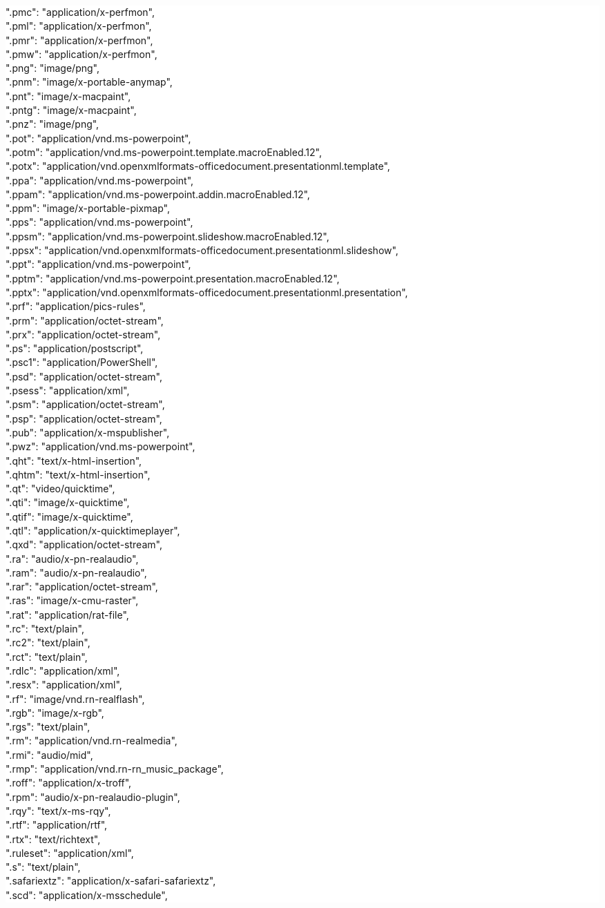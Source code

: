 ".pmc": "application/x-perfmon", <br>
".pml": "application/x-perfmon", <br>
".pmr": "application/x-perfmon", <br>
".pmw": "application/x-perfmon", <br>
".png": "image/png", <br>
".pnm": "image/x-portable-anymap", <br>
".pnt": "image/x-macpaint", <br>
".pntg": "image/x-macpaint", <br>
".pnz": "image/png", <br>
".pot": "application/vnd.ms-powerpoint", <br>
".potm": "application/vnd.ms-powerpoint.template.macroEnabled.12",<br>
".potx": "application/vnd.openxmlformats-officedocument.presentationml.template",<br>
".ppa": "application/vnd.ms-powerpoint",<br>
".ppam": "application/vnd.ms-powerpoint.addin.macroEnabled.12",<br>
".ppm": "image/x-portable-pixmap",<br>
".pps": "application/vnd.ms-powerpoint",<br>
".ppsm": "application/vnd.ms-powerpoint.slideshow.macroEnabled.12",<br>
".ppsx": "application/vnd.openxmlformats-officedocument.presentationml.slideshow",<br>
".ppt": "application/vnd.ms-powerpoint",<br>
".pptm": "application/vnd.ms-powerpoint.presentation.macroEnabled.12",<br>
".pptx": "application/vnd.openxmlformats-officedocument.presentationml.presentation",<br>
".prf": "application/pics-rules", <br>
".prm": "application/octet-stream", <br>
".prx": "application/octet-stream", <br>
".ps": "application/postscript", <br>
".psc1": "application/PowerShell", <br>
".psd": "application/octet-stream", <br>
".psess": "application/xml", <br>
".psm": "application/octet-stream", <br>
".psp": "application/octet-stream", <br>
".pub": "application/x-mspublisher", <br>
".pwz": "application/vnd.ms-powerpoint", <br>
".qht": "text/x-html-insertion", <br>
".qhtm": "text/x-html-insertion", <br>
".qt": "video/quicktime", <br>
".qti": "image/x-quicktime", <br>
".qtif": "image/x-quicktime", <br>
".qtl": "application/x-quicktimeplayer", <br>
".qxd": "application/octet-stream", <br>
".ra": "audio/x-pn-realaudio", <br>
".ram": "audio/x-pn-realaudio", <br>
".rar": "application/octet-stream", <br>
".ras": "image/x-cmu-raster", <br>
".rat": "application/rat-file", <br>
".rc": "text/plain", <br>
".rc2": "text/plain", <br>
".rct": "text/plain", <br>
".rdlc": "application/xml", <br>
".resx": "application/xml", <br>
".rf": "image/vnd.rn-realflash", <br>
".rgb": "image/x-rgb", <br>
".rgs": "text/plain", <br>
".rm": "application/vnd.rn-realmedia", <br>
".rmi": "audio/mid", <br>
".rmp": "application/vnd.rn-rn_music_package", <br>
".roff": "application/x-troff", <br>
".rpm": "audio/x-pn-realaudio-plugin", <br>
".rqy": "text/x-ms-rqy", <br>
".rtf": "application/rtf", <br>
".rtx": "text/richtext", <br>
".ruleset": "application/xml", <br>
".s": "text/plain", <br>
".safariextz": "application/x-safari-safariextz", <br>
".scd": "application/x-msschedule", <br>
